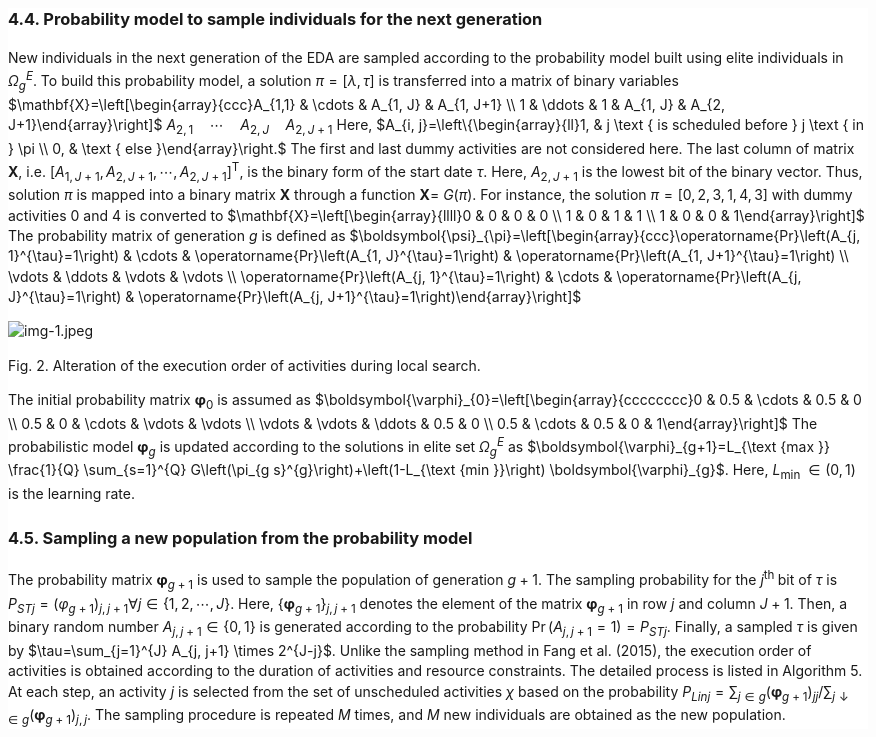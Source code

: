 ### 4.4. Probability model to sample individuals for the next generation

New individuals in the next generation of the EDA are sampled according to the probability model built using elite individuals in $\Omega_{g}^{E}$. To build this probability model, a solution $\pi=[\lambda, \tau]$ is transferred into a matrix of binary variables
$\mathbf{X}=\left[\begin{array}{ccc}A_{1,1} & \cdots & A_{1, J} & A_{1, J+1} \\ 1 & \ddots & 1 & A_{1, J} & A_{2, J+1}\end{array}\right]$
$A_{2,1} \quad \cdots \quad A_{2, J} \quad A_{2, J+1}$
Here,
$A_{i, j}=\left\{\begin{array}{ll}1, & j \text { is scheduled before } j \text { in } \pi \\ 0, & \text { else }\end{array}\right.$
The first and last dummy activities are not considered here. The last column of matrix $\mathbf{X}$, i.e. $\left[A_{1, J+1}, A_{2, J+1}, \cdots, A_{2, J+1}\right]^{\mathrm{T}}$, is the binary form of the start date $\tau$. Here, $A_{2, J+1}$ is the lowest bit of the binary vector. Thus, solution $\pi$ is mapped into a binary matrix $\mathbf{X}$ through a function $\mathbf{X}=$ $G(\pi)$. For instance, the solution $\pi=[0,2,3,1,4,3]$ with dummy activities 0 and 4 is converted to
$\mathbf{X}=\left[\begin{array}{llll}0 & 0 & 0 & 0 \\ 1 & 0 & 1 & 1 \\ 1 & 0 & 0 & 1\end{array}\right]$
The probability matrix of generation $g$ is defined as
$\boldsymbol{\psi}_{\pi}=\left[\begin{array}{ccc}\operatorname{Pr}\left(A_{j, 1}^{\tau}=1\right) & \cdots & \operatorname{Pr}\left(A_{1, J}^{\tau}=1\right) & \operatorname{Pr}\left(A_{1, J+1}^{\tau}=1\right) \\ \vdots & \ddots & \vdots & \vdots \\ \operatorname{Pr}\left(A_{j, 1}^{\tau}=1\right) & \cdots & \operatorname{Pr}\left(A_{j, J}^{\tau}=1\right) & \operatorname{Pr}\left(A_{j, J+1}^{\tau}=1\right)\end{array}\right]$

![img-1.jpeg](img-1.jpeg)

Fig. 2. Alteration of the execution order of activities during local search.

The initial probability matrix $\boldsymbol{\varphi}_{0}$ is assumed as
$\boldsymbol{\varphi}_{0}=\left[\begin{array}{cccccccc}0 & 0.5 & \cdots & 0.5 & 0 \\ 0.5 & 0 & \cdots & \vdots & \vdots \\ \vdots & \vdots & \ddots & 0.5 & 0 \\ 0.5 & \cdots & 0.5 & 0 & 1\end{array}\right]$
The probabilistic model $\boldsymbol{\varphi}_{g}$ is updated according to the solutions in elite set $\Omega_{g}^{E}$ as
$\boldsymbol{\varphi}_{g+1}=L_{\text {max }} \frac{1}{Q} \sum_{s=1}^{Q} G\left(\pi_{g s}^{g}\right)+\left(1-L_{\text {min }}\right) \boldsymbol{\varphi}_{g}$.
Here, $L_{\text {min }} \in(0,1)$ is the learning rate.

### 4.5. Sampling a new population from the probability model

The probability matrix $\boldsymbol{\varphi}_{g+1}$ is used to sample the population of generation $g+1$. The sampling probability for the $j^{\text {th }}$ bit of $\tau$ is
$P_{S T j}=\left(\varphi_{g+1}\right)_{j, j+1} \forall j \in\{1,2, \cdots, J\}$.
Here, $\left\{\boldsymbol{\varphi}_{g+1}\right\}_{j, j+1}$ denotes the element of the matrix $\boldsymbol{\varphi}_{g+1}$ in row $j$ and column $J+1$. Then, a binary random number $A_{j, j+1} \in\{0,1\}$ is generated according to the probability $\operatorname{Pr}\left(A_{j, j+1}=1\right)=P_{S T j}$. Finally, a sampled $\tau$ is given by
$\tau=\sum_{j=1}^{J} A_{j, j+1} \times 2^{J-j}$.
Unlike the sampling method in Fang et al. (2015), the execution order of activities is obtained according to the duration of activities and resource constraints. The detailed process is listed in Algorithm 5. At each step, an activity $j$ is selected from the set of unscheduled activities $\chi$ based on the probability
$P_{L i n j}=\sum_{j \in g}\left(\boldsymbol{\varphi}_{g+1}\right)_{j j} / \sum_{j \downarrow \in g}\left(\boldsymbol{\varphi}_{g+1}\right)_{j, j}$.
The sampling procedure is repeated $M$ times, and $M$ new individuals are obtained as the new population.


[^0]:    a Corresponding author.